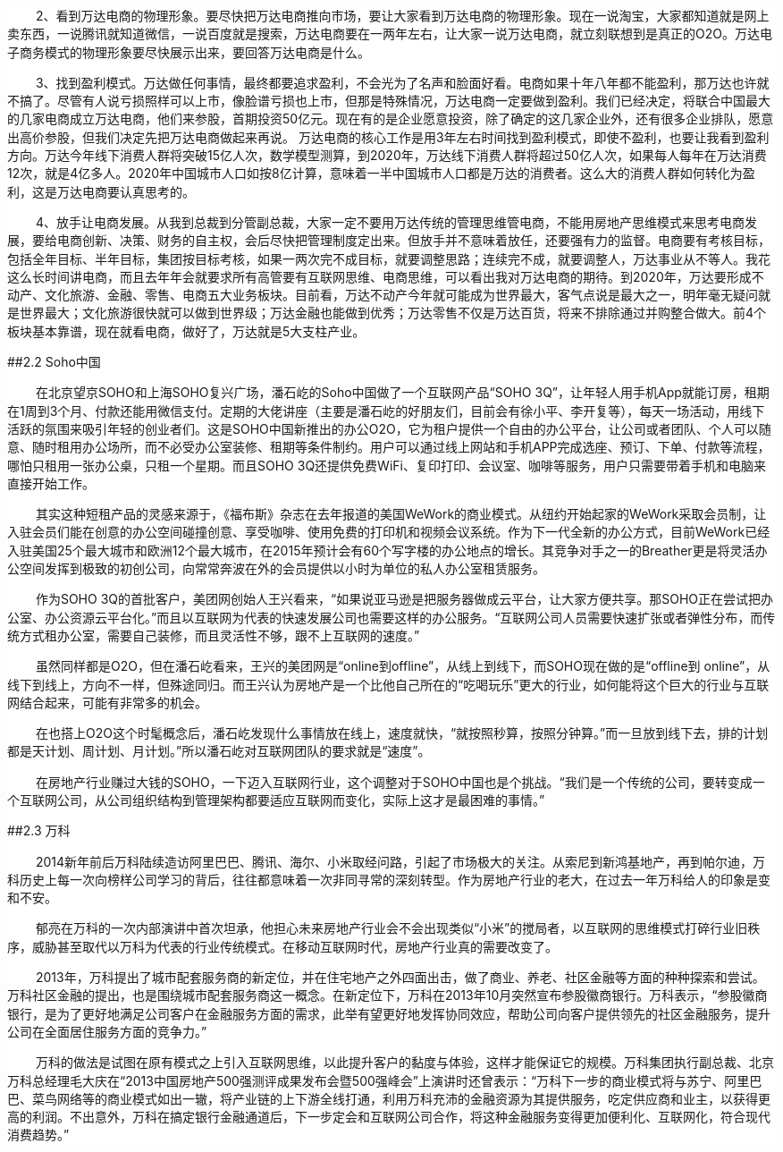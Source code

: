 　　
    2、看到万达电商的物理形象。要尽快把万达电商推向市场，要让大家看到万达电商的物理形象。现在一说淘宝，大家都知道就是网上卖东西，一说腾讯就知道微信，一说百度就是搜索，万达电商要在一两年左右，让大家一说万达电商，就立刻联想到是真正的O2O。万达电子商务模式的物理形象要尽快展示出来，要回答万达电商是什么。
    
　　
    3、找到盈利模式。万达做任何事情，最终都要追求盈利，不会光为了名声和脸面好看。电商如果十年八年都不能盈利，那万达也许就不搞了。尽管有人说亏损照样可以上市，像脸谱亏损也上市，但那是特殊情况，万达电商一定要做到盈利。我们已经决定，将联合中国最大的几家电商成立万达电商，他们来参股，首期投资50亿元。现在有的是企业愿意投资，除了确定的这几家企业外，还有很多企业排队，愿意出高价参股，但我们决定先把万达电商做起来再说。
万达电商的核心工作是用3年左右时间找到盈利模式，即使不盈利，也要让我看到盈利方向。万达今年线下消费人群将突破15亿人次，数学模型测算，到2020年，万达线下消费人群将超过50亿人次，如果每人每年在万达消费12次，就是4亿多人。2020年中国城市人口如按8亿计算，意味着一半中国城市人口都是万达的消费者。这么大的消费人群如何转化为盈利，这是万达电商要认真思考的。

　　
    4、放手让电商发展。从我到总裁到分管副总裁，大家一定不要用万达传统的管理思维管电商，不能用房地产思维模式来思考电商发展，要给电商创新、决策、财务的自主权，会后尽快把管理制度定出来。但放手并不意味着放任，还要强有力的监督。电商要有考核目标，包括全年目标、半年目标，集团按目标考核，如果一两次完不成目标，就要调整思路；连续完不成，就要调整人，万达事业从不等人。我花这么长时间讲电商，而且去年年会就要求所有高管要有互联网思维、电商思维，可以看出我对万达电商的期待。到2020年，万达要形成不动产、文化旅游、金融、零售、电商五大业务板块。目前看，万达不动产今年就可能成为世界最大，客气点说是最大之一，明年毫无疑问就是世界最大；文化旅游很快就可以做到世界级；万达金融也能做到优秀；万达零售不仅是万达百货，将来不排除通过并购整合做大。前4个板块基本靠谱，现在就看电商，做好了，万达就是5大支柱产业。


##2.2 Soho中国

　　
    在北京望京SOHO和上海SOHO复兴广场，潘石屹的Soho中国做了一个互联网产品“SOHO 3Q”，让年轻人用手机App就能订房，租期在1周到3个月、付款还能用微信支付。定期的大佬讲座（主要是潘石屹的好朋友们，目前会有徐小平、李开复等），每天一场活动，用线下活跃的氛围来吸引年轻的创业者们。这是SOHO中国新推出的办公O2O，它为租户提供一个自由的办公平台，让公司或者团队、个人可以随意、随时租用办公场所，而不必受办公室装修、租期等条件制约。用户可以通过线上网站和手机APP完成选座、预订、下单、付款等流程，哪怕只租用一张办公桌，只租一个星期。而且SOHO 3Q还提供免费WiFi、复印打印、会议室、咖啡等服务，用户只需要带着手机和电脑来直接开始工作。
  
　　
    其实这种短租产品的灵感来源于，《福布斯》杂志在去年报道的美国WeWork的商业模式。从纽约开始起家的WeWork采取会员制，让入驻会员们能在创意的办公空间碰撞创意、享受咖啡、使用免费的打印机和视频会议系统。作为下一代全新的办公方式，目前WeWork已经入驻美国25个最大城市和欧洲12个最大城市，在2015年预计会有60个写字楼的办公地点的增长。其竞争对手之一的Breather更是将灵活办公空间发挥到极致的初创公司，向常常奔波在外的会员提供以小时为单位的私人办公室租赁服务。
  	
　　
    作为SOHO 3Q的首批客户，美团网创始人王兴看来，“如果说亚马逊是把服务器做成云平台，让大家方便共享。那SOHO正在尝试把办公室、办公资源云平台化。”而且以互联网为代表的快速发展公司也需要这样的办公服务。“互联网公司人员需要快速扩张或者弹性分布，而传统方式租办公室，需要自己装修，而且灵活性不够，跟不上互联网的速度。”
	
　　
    虽然同样都是O2O，但在潘石屹看来，王兴的美团网是“online到offline”，从线上到线下，而SOHO现在做的是“offline到 online”，从线下到线上，方向不一样，但殊途同归。而王兴认为房地产是一个比他自己所在的“吃喝玩乐”更大的行业，如何能将这个巨大的行业与互联网结合起来，可能有非常多的机会。

　　
    在也搭上O2O这个时髦概念后，潘石屹发现什么事情放在线上，速度就快，“就按照秒算，按照分钟算。”而一旦放到线下去，排的计划都是天计划、周计划、月计划。”所以潘石屹对互联网团队的要求就是“速度”。
	
　　
    在房地产行业赚过大钱的SOHO，一下迈入互联网行业，这个调整对于SOHO中国也是个挑战。“我们是一个传统的公司，要转变成一个互联网公司，从公司组织结构到管理架构都要适应互联网而变化，实际上这才是最困难的事情。”



##2.3 万科

　　
    2014新年前后万科陆续造访阿里巴巴、腾讯、海尔、小米取经问路，引起了市场极大的关注。从索尼到新鸿基地产，再到帕尔迪，万科历史上每一次向榜样公司学习的背后，往往都意味着一次非同寻常的深刻转型。作为房地产行业的老大，在过去一年万科给人的印象是变和不安。

　　
    郁亮在万科的一次内部演讲中首次坦承，他担心未来房地产行业会不会出现类似“小米”的搅局者，以互联网的思维模式打碎行业旧秩序，威胁甚至取代以万科为代表的行业传统模式。在移动互联网时代，房地产行业真的需要改变了。

　　
    2013年，万科提出了城市配套服务商的新定位，并在住宅地产之外四面出击，做了商业、养老、社区金融等方面的种种探索和尝试。万科社区金融的提出，也是围绕城市配套服务商这一概念。在新定位下，万科在2013年10月突然宣布参股徽商银行。万科表示，“参股徽商银行，是为了更好地满足公司客户在金融服务方面的需求，此举有望更好地发挥协同效应，帮助公司向客户提供领先的社区金融服务，提升公司在全面居住服务方面的竞争力。”

　　
    万科的做法是试图在原有模式之上引入互联网思维，以此提升客户的黏度与体验，这样才能保证它的规模。万科集团执行副总裁、北京万科总经理毛大庆在“2013中国房地产500强测评成果发布会暨500强峰会”上演讲时还曾表示：“万科下一步的商业模式将与苏宁、阿里巴巴、菜鸟网络等的商业模式如出一辙，将产业链的上下游全线打通，利用万科充沛的金融资源为其提供服务，吃定供应商和业主，以获得更高的利润。不出意外，万科在搞定银行金融通道后，下一步定会和互联网公司合作，将这种金融服务变得更加便利化、互联网化，符合现代消费趋势。”

